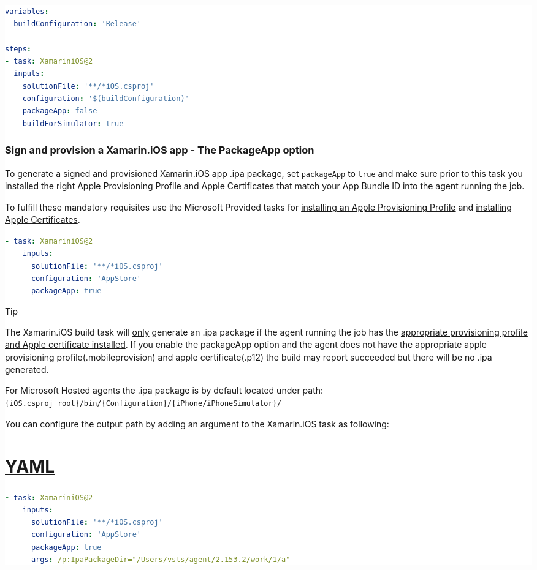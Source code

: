 ```yaml
variables:
  buildConfiguration: 'Release'

steps:
- task: XamariniOS@2
  inputs:
    solutionFile: '**/*iOS.csproj'
    configuration: '$(buildConfiguration)'
    packageApp: false
    buildForSimulator: true
```

### Sign and provision a Xamarin.iOS app - The PackageApp option

To generate a signed and provisioned Xamarin.iOS app .ipa package, set `packageApp` to `true` and make sure prior to this task you installed the right Apple Provisioning Profile and Apple Certificates that match your App Bundle ID into the agent running the job.

To fulfill these mandatory requisites use the Microsoft Provided tasks for [installing an Apple Provisioning Profile](../tasks/utility/install-apple-provisioning-profile.md) and [installing Apple Certificates](../tasks/utility/install-apple-certificate.md).

```yaml
- task: XamariniOS@2
    inputs:
      solutionFile: '**/*iOS.csproj'
      configuration: 'AppStore'
      packageApp: true
```
> [!TIP]
> The Xamarin.iOS build task will <u>only</u> generate an .ipa package if the agent running the job has the [appropriate provisioning profile and Apple certificate installed](../apps/mobile/app-signing.md?view=azure-devops&tabs=apple-install-during-build#sign-your-apple-ios-macos-tvos-or-watchos-app). If you enable the packageApp option and the agent does not have the appropriate apple provisioning profile(.mobileprovision) and apple certificate(.p12) the build may report succeeded but there will be no .ipa generated.

For Microsoft Hosted agents the .ipa package is by default located under path:  
`{iOS.csproj root}/bin/{Configuration}/{iPhone/iPhoneSimulator}/`

You can configure the output path by adding an argument to the Xamarin.iOS task as following:

# [YAML](#tab/yaml)
```yaml
- task: XamariniOS@2
    inputs:
      solutionFile: '**/*iOS.csproj'
      configuration: 'AppStore'
      packageApp: true
      args: /p:IpaPackageDir="/Users/vsts/agent/2.153.2/work/1/a"
```
